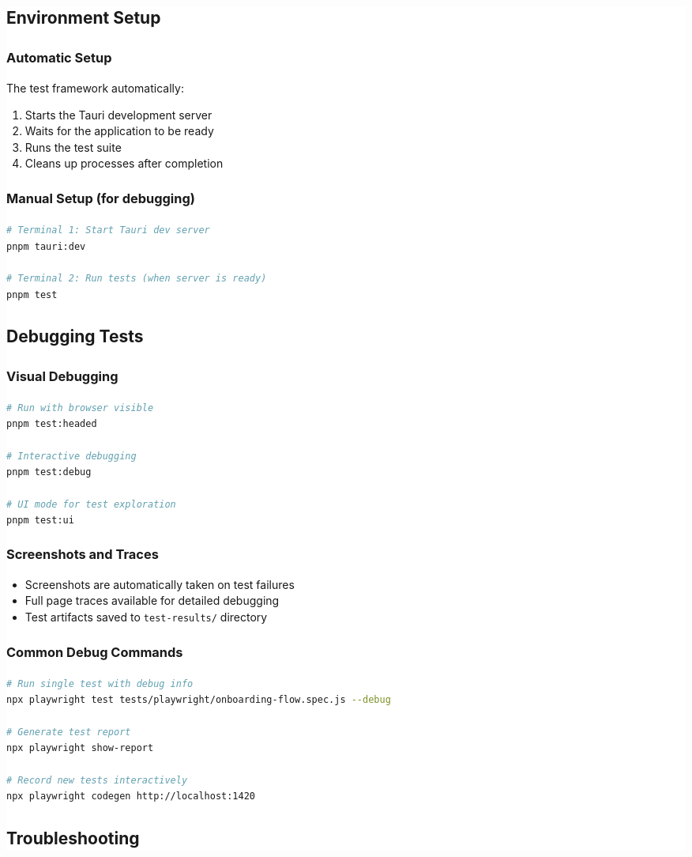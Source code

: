 ## Environment Setup

### Automatic Setup
The test framework automatically:
1. Starts the Tauri development server
2. Waits for the application to be ready
3. Runs the test suite
4. Cleans up processes after completion

### Manual Setup (for debugging)
```bash
# Terminal 1: Start Tauri dev server
pnpm tauri:dev

# Terminal 2: Run tests (when server is ready)
pnpm test
```

## Debugging Tests

### Visual Debugging
```bash
# Run with browser visible
pnpm test:headed

# Interactive debugging
pnpm test:debug

# UI mode for test exploration
pnpm test:ui
```

### Screenshots and Traces
- Screenshots are automatically taken on test failures
- Full page traces available for detailed debugging
- Test artifacts saved to `test-results/` directory

### Common Debug Commands
```bash
# Run single test with debug info
npx playwright test tests/playwright/onboarding-flow.spec.js --debug

# Generate test report
npx playwright show-report

# Record new tests interactively
npx playwright codegen http://localhost:1420
```

## Troubleshooting
